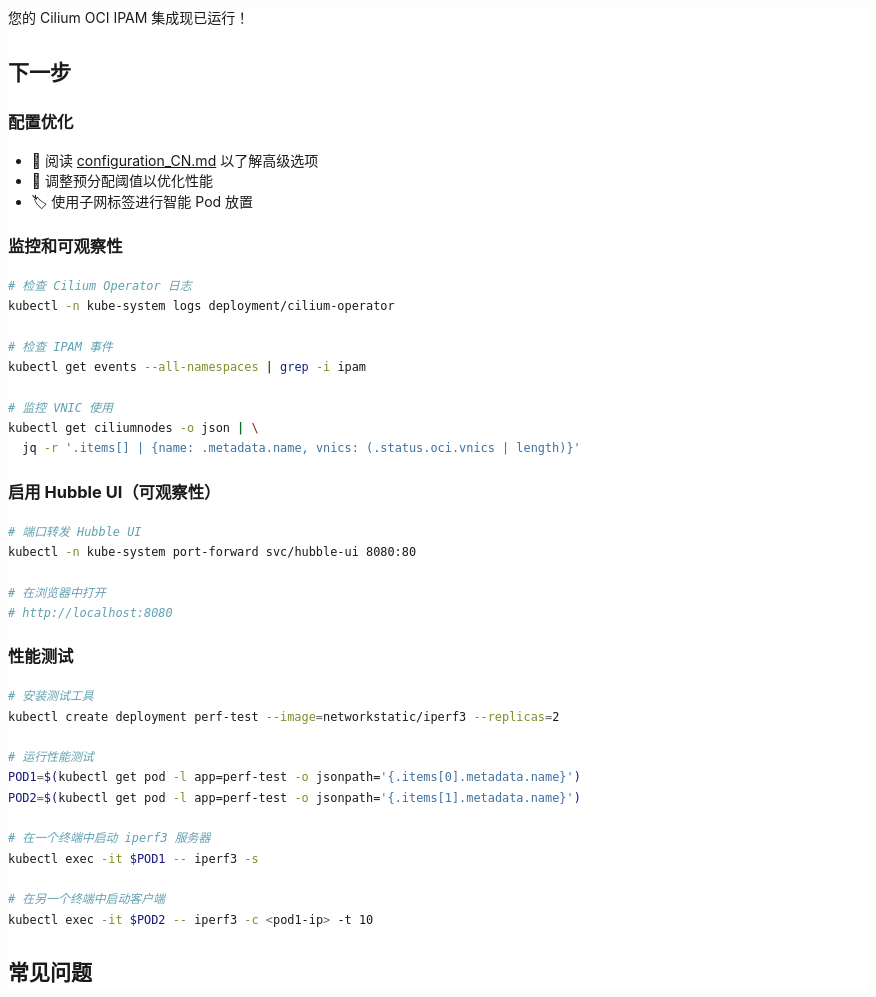 您的 Cilium OCI IPAM 集成现已运行！

## 下一步

### 配置优化

- 📖 阅读 [configuration_CN.md](configuration_CN.md) 以了解高级选项
- 🔧 调整预分配阈值以优化性能
- 🏷️ 使用子网标签进行智能 Pod 放置

### 监控和可观察性

```bash
# 检查 Cilium Operator 日志
kubectl -n kube-system logs deployment/cilium-operator

# 检查 IPAM 事件
kubectl get events --all-namespaces | grep -i ipam

# 监控 VNIC 使用
kubectl get ciliumnodes -o json | \
  jq -r '.items[] | {name: .metadata.name, vnics: (.status.oci.vnics | length)}'
```

### 启用 Hubble UI（可观察性）

```bash
# 端口转发 Hubble UI
kubectl -n kube-system port-forward svc/hubble-ui 8080:80

# 在浏览器中打开
# http://localhost:8080
```

### 性能测试

```bash
# 安装测试工具
kubectl create deployment perf-test --image=networkstatic/iperf3 --replicas=2

# 运行性能测试
POD1=$(kubectl get pod -l app=perf-test -o jsonpath='{.items[0].metadata.name}')
POD2=$(kubectl get pod -l app=perf-test -o jsonpath='{.items[1].metadata.name}')

# 在一个终端中启动 iperf3 服务器
kubectl exec -it $POD1 -- iperf3 -s

# 在另一个终端中启动客户端
kubectl exec -it $POD2 -- iperf3 -c <pod1-ip> -t 10
```

## 常见问题
